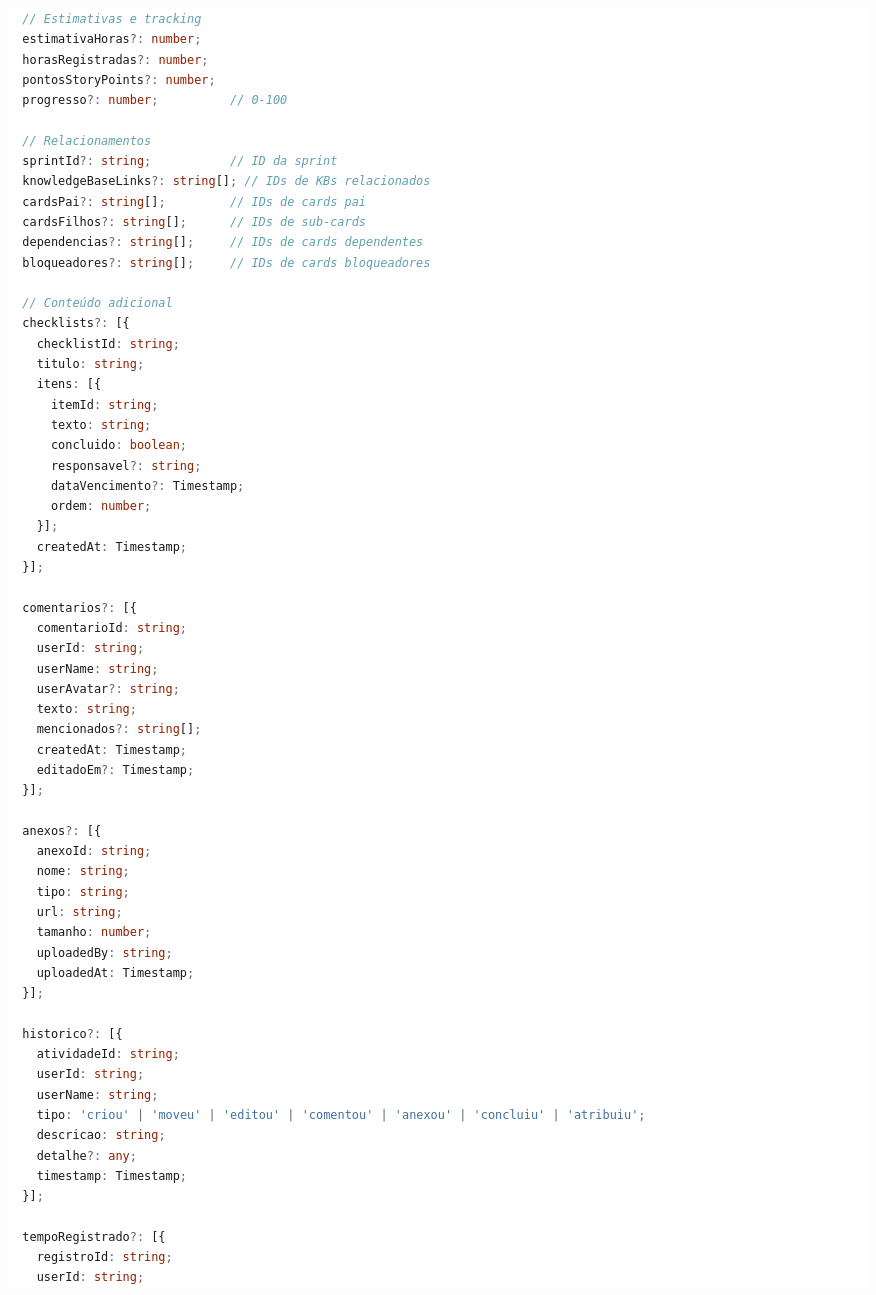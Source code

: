 ```typescript
  // Estimativas e tracking
  estimativaHoras?: number;
  horasRegistradas?: number;
  pontosStoryPoints?: number;
  progresso?: number;          // 0-100

  // Relacionamentos
  sprintId?: string;           // ID da sprint
  knowledgeBaseLinks?: string[]; // IDs de KBs relacionados
  cardsPai?: string[];         // IDs de cards pai
  cardsFilhos?: string[];      // IDs de sub-cards
  dependencias?: string[];     // IDs de cards dependentes
  bloqueadores?: string[];     // IDs de cards bloqueadores

  // Conteúdo adicional
  checklists?: [{
    checklistId: string;
    titulo: string;
    itens: [{
      itemId: string;
      texto: string;
      concluido: boolean;
      responsavel?: string;
      dataVencimento?: Timestamp;
      ordem: number;
    }];
    createdAt: Timestamp;
  }];

  comentarios?: [{
    comentarioId: string;
    userId: string;
    userName: string;
    userAvatar?: string;
    texto: string;
    mencionados?: string[];
    createdAt: Timestamp;
    editadoEm?: Timestamp;
  }];

  anexos?: [{
    anexoId: string;
    nome: string;
    tipo: string;
    url: string;
    tamanho: number;
    uploadedBy: string;
    uploadedAt: Timestamp;
  }];

  historico?: [{
    atividadeId: string;
    userId: string;
    userName: string;
    tipo: 'criou' | 'moveu' | 'editou' | 'comentou' | 'anexou' | 'concluiu' | 'atribuiu';
    descricao: string;
    detalhe?: any;
    timestamp: Timestamp;
  }];

  tempoRegistrado?: [{
    registroId: string;
    userId: string;
```